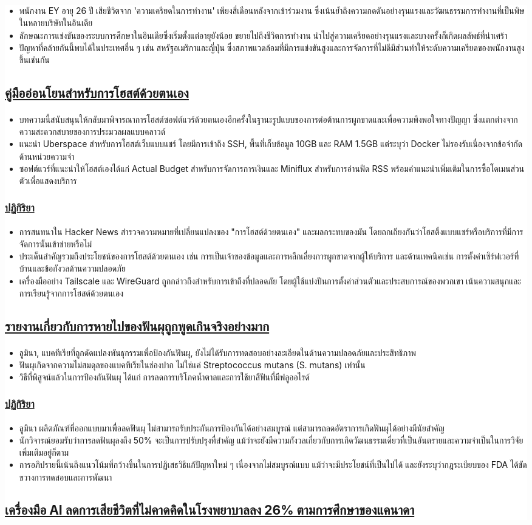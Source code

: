 - พนักงาน EY อายุ 26 ปี เสียชีวิตจาก 'ความเครียดในการทำงาน' เพียงสี่เดือนหลังจากเข้าร่วมงาน ซึ่งเน้นย้ำถึงความกดดันอย่างรุนแรงและวัฒนธรรมการทำงานที่เป็นพิษในหลายบริษัทในอินเดีย
- ลักษณะการแข่งขันของระบบการศึกษาในอินเดียซึ่งเริ่มตั้งแต่อายุยังน้อย ขยายไปถึงชีวิตการทำงาน นำไปสู่ความเครียดอย่างรุนแรงและบางครั้งก็เกิดผลลัพธ์ที่น่าเศร้า
- ปัญหาที่คล้ายกันนี้พบได้ในประเทศอื่น ๆ เช่น สหรัฐอเมริกาและญี่ปุ่น ซึ่งสภาพแวดล้อมที่มีการแข่งขันสูงและการจัดการที่ไม่ดีมีส่วนทำให้ระดับความเครียดของพนักงานสูงขึ้นเช่นกัน

## [คู่มืออ่อนโยนสำหรับการโฮสต์ด้วยตนเอง](https://knhash.in/gentle-guide-to-self-hosting/)

- บทความนี้สนับสนุนให้กลับมาพิจารณาการโฮสต์ซอฟต์แวร์ด้วยตนเองอีกครั้งในฐานะรูปแบบของการต่อต้านการผูกขาดและเพื่อความพึงพอใจทางปัญญา ซึ่งแตกต่างจากความสะดวกสบายของการประมวลผลแบบคลาวด์
- แนะนำ Uberspace สำหรับการโฮสต์เว็บแบบแชร์ โดยมีการเข้าถึง SSH, พื้นที่เก็บข้อมูล 10GB และ RAM 1.5GB แต่ระบุว่า Docker ไม่รองรับเนื่องจากข้อจำกัดด้านหน่วยความจำ
- ซอฟต์แวร์ที่แนะนำให้โฮสต์เองได้แก่ Actual Budget สำหรับการจัดการการเงินและ Miniflux สำหรับการอ่านฟีด RSS พร้อมคำแนะนำเพิ่มเติมในการซื้อโดเมนส่วนตัวเพื่อแสดงบริการ

### [ปฏิกิริยา](https://news.ycombinator.com/item?id=41577156)

- การสนทนาใน Hacker News สำรวจความหมายที่เปลี่ยนแปลงของ "การโฮสต์ด้วยตนเอง" และผลกระทบของมัน โดยถกเถียงกันว่าโฮสติ้งแบบแชร์หรือบริการที่มีการจัดการนั้นเข้าข่ายหรือไม่
- ประเด็นสำคัญรวมถึงประโยชน์ของการโฮสต์ด้วยตนเอง เช่น การเป็นเจ้าของข้อมูลและการหลีกเลี่ยงการผูกขาดจากผู้ให้บริการ และด้านเทคนิคเช่น การตั้งค่าเซิร์ฟเวอร์ที่บ้านและข้อกังวลด้านความปลอดภัย
- เครื่องมืออย่าง Tailscale และ WireGuard ถูกกล่าวถึงสำหรับการเข้าถึงที่ปลอดภัย โดยผู้ใช้แบ่งปันการตั้งค่าส่วนตัวและประสบการณ์ของพวกเขา เน้นความสนุกและการเรียนรู้จากการโฮสต์ด้วยตนเอง

## [รายงานเกี่ยวกับการหายไปของฟันผุถูกพูดเกินจริงอย่างมาก](https://www.mcgill.ca/oss/article/medical-critical-thinking-technology/reports-death-dental-cavities-are-greatly-exaggerated)

- ลูมินา, แบคทีเรียที่ถูกดัดแปลงพันธุกรรมเพื่อป้องกันฟันผุ, ยังไม่ได้รับการทดสอบอย่างละเอียดในด้านความปลอดภัยและประสิทธิภาพ
- ฟันผุเกิดจากความไม่สมดุลของแบคทีเรียในช่องปาก ไม่ใช่แค่ Streptococcus mutans (S. mutans) เท่านั้น
- วิธีที่พิสูจน์แล้วในการป้องกันฟันผุ ได้แก่ การลดการบริโภคน้ำตาลและการใช้ยาสีฟันที่มีฟลูออไรด์

### [ปฏิกิริยา](https://news.ycombinator.com/item?id=41573550)

- ลูมินา ผลิตภัณฑ์ที่ออกแบบมาเพื่อลดฟันผุ ไม่สามารถรับประกันการป้องกันได้อย่างสมบูรณ์ แต่สามารถลดอัตราการเกิดฟันผุได้อย่างมีนัยสำคัญ
- นักวิจารณ์ยอมรับว่าการลดฟันผุลงถึง 50% จะเป็นการปรับปรุงที่สำคัญ แม้ว่าจะยังมีความกังวลเกี่ยวกับการเกิดวัฒนธรรมเดี่ยวที่เป็นอันตรายและความจำเป็นในการวิจัยเพิ่มเติมอยู่ก็ตาม
- การอภิปรายนี้เน้นถึงแนวโน้มที่กว้างขึ้นในการปฏิเสธวิธีแก้ปัญหาใหม่ ๆ เนื่องจากไม่สมบูรณ์แบบ แม้ว่าจะมีประโยชน์ที่เป็นไปได้ และยังระบุว่ากฎระเบียบของ FDA ได้ขัดขวางการทดสอบและการพัฒนา

## [เครื่องมือ AI ลดการเสียชีวิตที่ไม่คาดคิดในโรงพยาบาลลง 26% ตามการศึกษาของแคนาดา](https://www.cbc.ca/news/health/ai-health-care-1.7322671)
